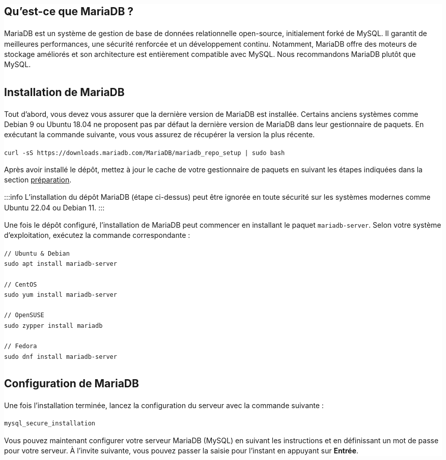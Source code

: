 ## Qu’est-ce que MariaDB ?

MariaDB est un système de gestion de base de données relationnelle open-source, initialement forké de MySQL. Il garantit de meilleures performances, une sécurité renforcée et un développement continu. Notamment, MariaDB offre des moteurs de stockage améliorés et son architecture est entièrement compatible avec MySQL. Nous recommandons MariaDB plutôt que MySQL.

## Installation de MariaDB

Tout d’abord, vous devez vous assurer que la dernière version de MariaDB est installée. Certains anciens systèmes comme Debian 9 ou Ubuntu 18.04 ne proposent pas par défaut la dernière version de MariaDB dans leur gestionnaire de paquets. En exécutant la commande suivante, vous vous assurez de récupérer la version la plus récente.

```
curl -sS https://downloads.mariadb.com/MariaDB/mariadb_repo_setup | sudo bash
```

Après avoir installé le dépôt, mettez à jour le cache de votre gestionnaire de paquets en suivant les étapes indiquées dans la section [préparation](#préparation).

:::info
L’installation du dépôt MariaDB (étape ci-dessus) peut être ignorée en toute sécurité sur les systèmes modernes comme Ubuntu 22.04 ou Debian 11.
:::

Une fois le dépôt configuré, l’installation de MariaDB peut commencer en installant le paquet `mariadb-server`. Selon votre système d’exploitation, exécutez la commande correspondante :

```
// Ubuntu & Debian
sudo apt install mariadb-server

// CentOS
sudo yum install mariadb-server

// OpenSUSE
sudo zypper install mariadb

// Fedora
sudo dnf install mariadb-server
```

## Configuration de MariaDB

Une fois l’installation terminée, lancez la configuration du serveur avec la commande suivante : 

```
mysql_secure_installation
```

Vous pouvez maintenant configurer votre serveur MariaDB (MySQL) en suivant les instructions et en définissant un mot de passe pour votre serveur. À l’invite suivante, vous pouvez passer la saisie pour l’instant en appuyant sur **Entrée**.
